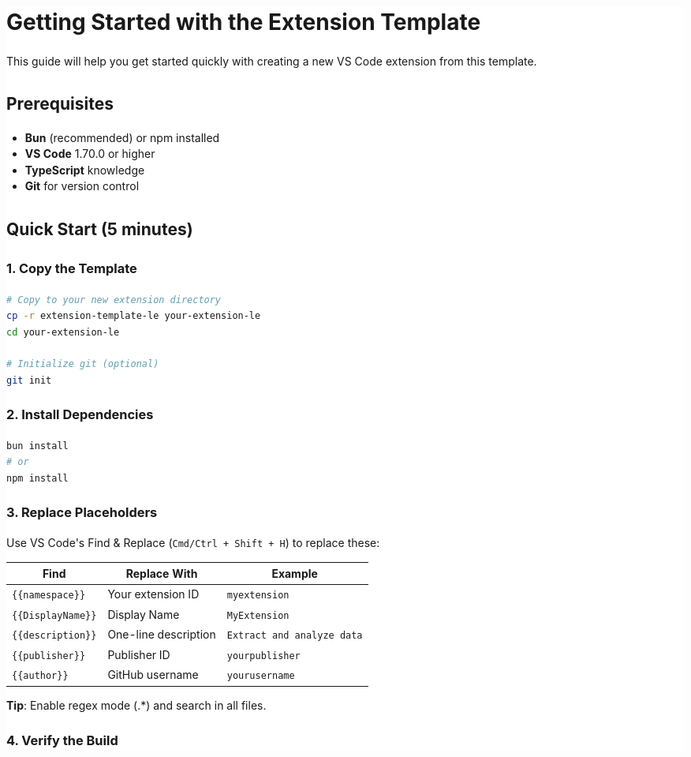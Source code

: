 # Getting Started with the Extension Template

This guide will help you get started quickly with creating a new VS Code extension from this template.

## Prerequisites

- **Bun** (recommended) or npm installed
- **VS Code** 1.70.0 or higher
- **TypeScript** knowledge
- **Git** for version control

## Quick Start (5 minutes)

### 1. Copy the Template

```bash
# Copy to your new extension directory
cp -r extension-template-le your-extension-le
cd your-extension-le

# Initialize git (optional)
git init
```

### 2. Install Dependencies

```bash
bun install
# or
npm install
```

### 3. Replace Placeholders

Use VS Code's Find & Replace (`Cmd/Ctrl + Shift + H`) to replace these:

| Find              | Replace With         | Example                    |
| ----------------- | -------------------- | -------------------------- |
| `{{namespace}}`   | Your extension ID    | `myextension`              |
| `{{DisplayName}}` | Display Name         | `MyExtension`              |
| `{{description}}` | One-line description | `Extract and analyze data` |
| `{{publisher}}`   | Publisher ID         | `yourpublisher`            |
| `{{author}}`      | GitHub username      | `yourusername`             |

**Tip**: Enable regex mode (.\*) and search in all files.

### 4. Verify the Build
